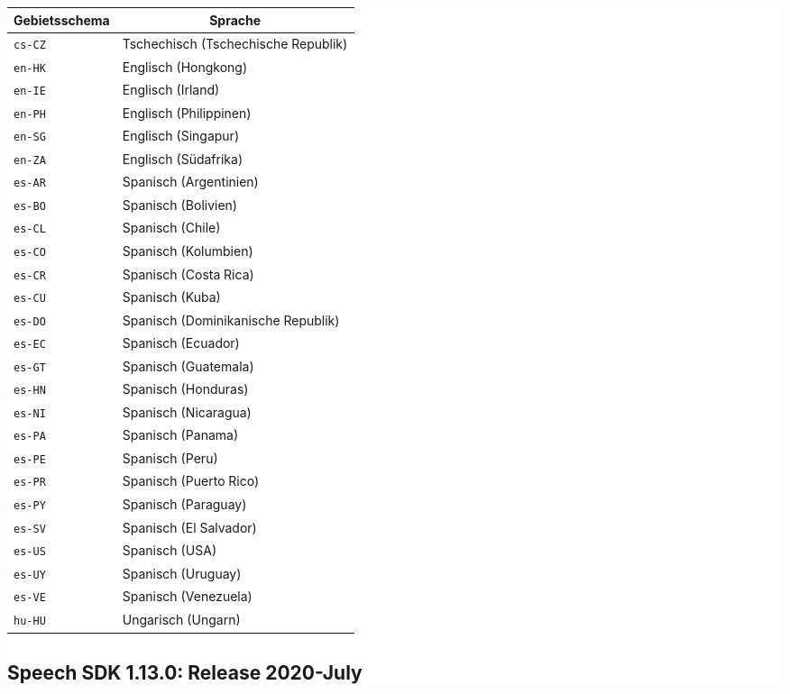 | Gebietsschema  | Sprache                          |
|---------|-----------------------------------|
| `cs-CZ` | Tschechisch (Tschechische Republik)            | 
| `en-HK` | Englisch (Hongkong)               | 
| `en-IE` | Englisch (Irland)                 | 
| `en-PH` | Englisch (Philippinen)             | 
| `en-SG` | Englisch (Singapur)               | 
| `en-ZA` | Englisch (Südafrika)            | 
| `es-AR` | Spanisch (Argentinien)               | 
| `es-BO` | Spanisch (Bolivien)                 | 
| `es-CL` | Spanisch (Chile)                   | 
| `es-CO` | Spanisch (Kolumbien)                | 
| `es-CR` | Spanisch (Costa Rica)              | 
| `es-CU` | Spanisch (Kuba)                    | 
| `es-DO` | Spanisch (Dominikanische Republik)      | 
| `es-EC` | Spanisch (Ecuador)                 | 
| `es-GT` | Spanisch (Guatemala)               | 
| `es-HN` | Spanisch (Honduras)                | 
| `es-NI` | Spanisch (Nicaragua)               | 
| `es-PA` | Spanisch (Panama)                  | 
| `es-PE` | Spanisch (Peru)                    | 
| `es-PR` | Spanisch (Puerto Rico)             | 
| `es-PY` | Spanisch (Paraguay)                | 
| `es-SV` | Spanisch (El Salvador)             | 
| `es-US` | Spanisch (USA)                     | 
| `es-UY` | Spanisch (Uruguay)                 | 
| `es-VE` | Spanisch (Venezuela)               | 
| `hu-HU` | Ungarisch (Ungarn)               | 


## <a name="speech-sdk-1130-2020-july-release"></a>Speech SDK 1.13.0: Release 2020-July
